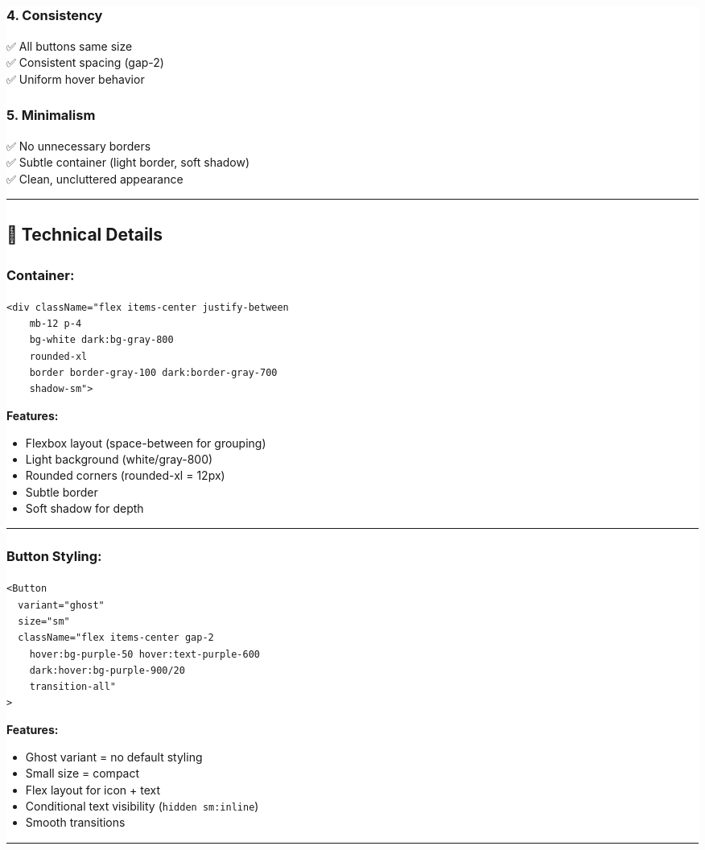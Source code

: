 ### **4. Consistency**
✅ All buttons same size  
✅ Consistent spacing (gap-2)  
✅ Uniform hover behavior

### **5. Minimalism**
✅ No unnecessary borders  
✅ Subtle container (light border, soft shadow)  
✅ Clean, uncluttered appearance

---

## 📐 Technical Details

### **Container:**
```tsx
<div className="flex items-center justify-between 
    mb-12 p-4 
    bg-white dark:bg-gray-800 
    rounded-xl 
    border border-gray-100 dark:border-gray-700 
    shadow-sm">
```

**Features:**
- Flexbox layout (space-between for grouping)
- Light background (white/gray-800)
- Rounded corners (rounded-xl = 12px)
- Subtle border
- Soft shadow for depth

---

### **Button Styling:**
```tsx
<Button 
  variant="ghost" 
  size="sm"
  className="flex items-center gap-2 
    hover:bg-purple-50 hover:text-purple-600 
    dark:hover:bg-purple-900/20 
    transition-all"
>
```

**Features:**
- Ghost variant = no default styling
- Small size = compact
- Flex layout for icon + text
- Conditional text visibility (`hidden sm:inline`)
- Smooth transitions

---